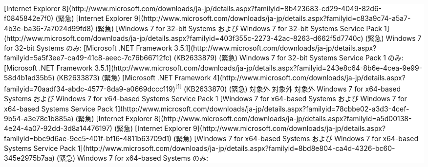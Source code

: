 <td style="border:1px solid black;">
[Internet Explorer 8](http://www.microsoft.com/downloads/ja-jp/details.aspx?familyid=8b423683-cd29-4049-82d6-f0845842e7f0)  
(緊急)  
[Internet Explorer 9](http://www.microsoft.com/downloads/ja-jp/details.aspx?familyid=c83a9c74-a5a7-4b3e-ba36-7a7024d99fd8)  
(緊急)
</td>
<td style="border:1px solid black;">
[Windows 7 for 32-bit Systems および Windows 7 for 32-bit Systems Service Pack 1](http://www.microsoft.com/downloads/ja-jp/details.aspx?familyid=403f355c-2273-42ac-8263-d662f5d7740c)  
(緊急)
</td>
<td style="border:1px solid black;">
Windows 7 for 32-bit Systems のみ:  
[Microsoft .NET Framework 3.5.1](http://www.microsoft.com/downloads/ja-jp/details.aspx?familyid=5a5f3ee7-ca49-41c8-aeec-7c76b66712fc)  
(KB2633879)  
(緊急)  
Windows 7 for 32-bit Systems Service Pack 1 のみ:  
[Microsoft .NET Framework 3.5.1](http://www.microsoft.com/downloads/ja-jp/details.aspx?familyid=243e8c64-8b6e-4cea-9e99-58d4b1ad35b5)  
(KB2633873)  
(緊急)  
[Microsoft .NET Framework 4](http://www.microsoft.com/downloads/ja-jp/details.aspx?familyid=70aadf34-abdc-4577-8da9-a0669dccc119)<sup>[1]</sup>
(KB2633870)  
(緊急)
</td>
<td style="border:1px solid black;">
対象外
</td>
<td style="border:1px solid black;">
対象外
</td>
<td style="border:1px solid black;">
対象外
</td>
</tr>
<tr class="alternateRow">
<td style="border:1px solid black;">
Windows 7 for x64-based Systems および Windows 7 for x64-based Systems Service Pack 1
</td>
<td style="border:1px solid black;">
[Windows 7 for x64-based Systems および Windows 7 for x64-based Systems Service Pack 1](http://www.microsoft.com/downloads/ja-jp/details.aspx?familyid=78cbbe02-a3d3-4cef-9b54-a3e78c1b885a)  
(緊急)
</td>
<td style="border:1px solid black;">
[Internet Explorer 8](http://www.microsoft.com/downloads/ja-jp/details.aspx?familyid=a5d00138-4e24-4a07-92dd-3d8a14476197)  
(緊急)  
[Internet Explorer 9](http://www.microsoft.com/downloads/ja-jp/details.aspx?familyid=bbc9d6ae-9ec5-401f-bf16-4811b63709d1)  
(緊急)
</td>
<td style="border:1px solid black;">
[Windows 7 for x64-based Systems および Windows 7 for x64-based Systems Service Pack 1](http://www.microsoft.com/downloads/ja-jp/details.aspx?familyid=8bd8e804-ca4d-4326-bc60-345e2975b7aa)  
(緊急)
</td>
<td style="border:1px solid black;">
Windows 7 for x64-based Systems のみ:  